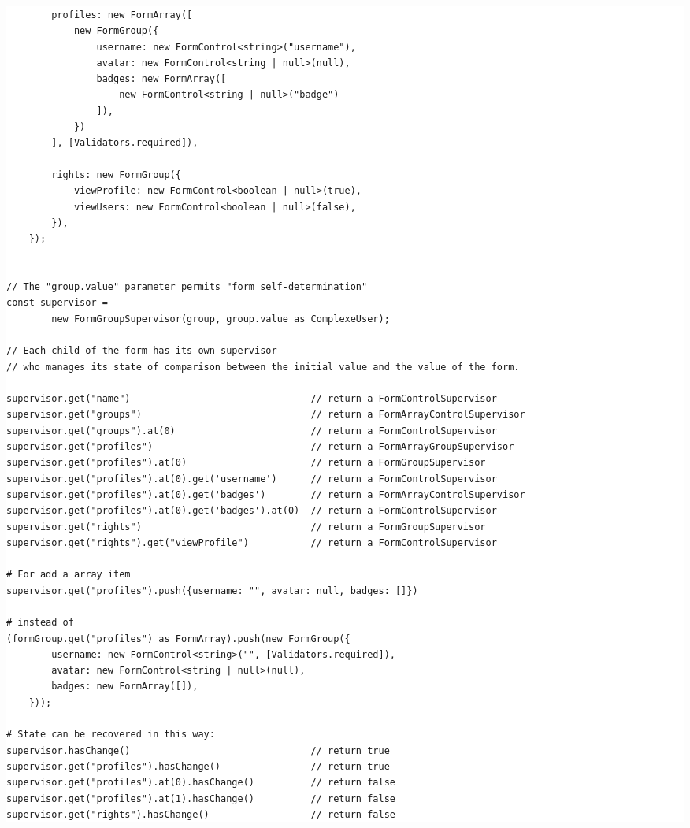             profiles: new FormArray([
                new FormGroup({
                    username: new FormControl<string>("username"),
                    avatar: new FormControl<string | null>(null),
                    badges: new FormArray([
                        new FormControl<string | null>("badge")
                    ]),
                })
            ], [Validators.required]),

            rights: new FormGroup({
                viewProfile: new FormControl<boolean | null>(true),
                viewUsers: new FormControl<boolean | null>(false),
            }),
        });


    // The "group.value" parameter permits "form self-determination"
    const supervisor =
            new FormGroupSupervisor(group, group.value as ComplexeUser);

    // Each child of the form has its own supervisor
    // who manages its state of comparison between the initial value and the value of the form.

    supervisor.get("name")                                // return a FormControlSupervisor
    supervisor.get("groups")                              // return a FormArrayControlSupervisor
    supervisor.get("groups").at(0)                        // return a FormControlSupervisor
    supervisor.get("profiles")                            // return a FormArrayGroupSupervisor
    supervisor.get("profiles").at(0)                      // return a FormGroupSupervisor
    supervisor.get("profiles").at(0).get('username')      // return a FormControlSupervisor
    supervisor.get("profiles").at(0).get('badges')        // return a FormArrayControlSupervisor
    supervisor.get("profiles").at(0).get('badges').at(0)  // return a FormControlSupervisor
    supervisor.get("rights")                              // return a FormGroupSupervisor
    supervisor.get("rights").get("viewProfile")           // return a FormControlSupervisor

    # For add a array item
    supervisor.get("profiles").push({username: "", avatar: null, badges: []})

    # instead of
    (formGroup.get("profiles") as FormArray).push(new FormGroup({
            username: new FormControl<string>("", [Validators.required]),
            avatar: new FormControl<string | null>(null),
            badges: new FormArray([]),
        }));

    # State can be recovered in this way:
    supervisor.hasChange()                                // return true
    supervisor.get("profiles").hasChange()                // return true
    supervisor.get("profiles").at(0).hasChange()          // return false
    supervisor.get("profiles").at(1).hasChange()          // return false
    supervisor.get("rights").hasChange()                  // return false
